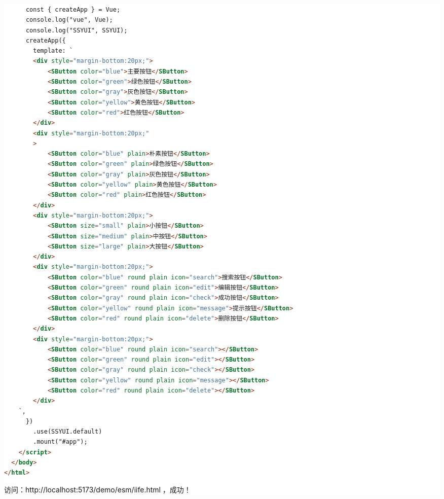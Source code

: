 ```html
      const { createApp } = Vue;
      console.log("vue", Vue);
      console.log("SSYUI", SSYUI);
      createApp({
        template: `
        <div style="margin-bottom:20px;">
            <SButton color="blue">主要按钮</SButton>
            <SButton color="green">绿色按钮</SButton>
            <SButton color="gray">灰色按钮</SButton>
            <SButton color="yellow">黄色按钮</SButton>
            <SButton color="red">红色按钮</SButton>
        </div>
        <div style="margin-bottom:20px;"
        >
            <SButton color="blue" plain>朴素按钮</SButton>
            <SButton color="green" plain>绿色按钮</SButton>
            <SButton color="gray" plain>灰色按钮</SButton>
            <SButton color="yellow" plain>黄色按钮</SButton>
            <SButton color="red" plain>红色按钮</SButton>
        </div>
        <div style="margin-bottom:20px;">
            <SButton size="small" plain>小按钮</SButton>
            <SButton size="medium" plain>中按钮</SButton>
            <SButton size="large" plain>大按钮</SButton>
        </div>
        <div style="margin-bottom:20px;">
            <SButton color="blue" round plain icon="search">搜索按钮</SButton>
            <SButton color="green" round plain icon="edit">编辑按钮</SButton>
            <SButton color="gray" round plain icon="check">成功按钮</SButton>
            <SButton color="yellow" round plain icon="message">提示按钮</SButton>
            <SButton color="red" round plain icon="delete">删除按钮</SButton>
        </div>
        <div style="margin-bottom:20px;">
            <SButton color="blue" round plain icon="search"></SButton>
            <SButton color="green" round plain icon="edit"></SButton>
            <SButton color="gray" round plain icon="check"></SButton>
            <SButton color="yellow" round plain icon="message"></SButton>
            <SButton color="red" round plain icon="delete"></SButton>
        </div>
    `,
      })
        .use(SSYUI.default)
        .mount("#app");
    </script>
  </body>
</html>
```

访问：http://localhost:5173/demo/esm/iife.html ，成功！
